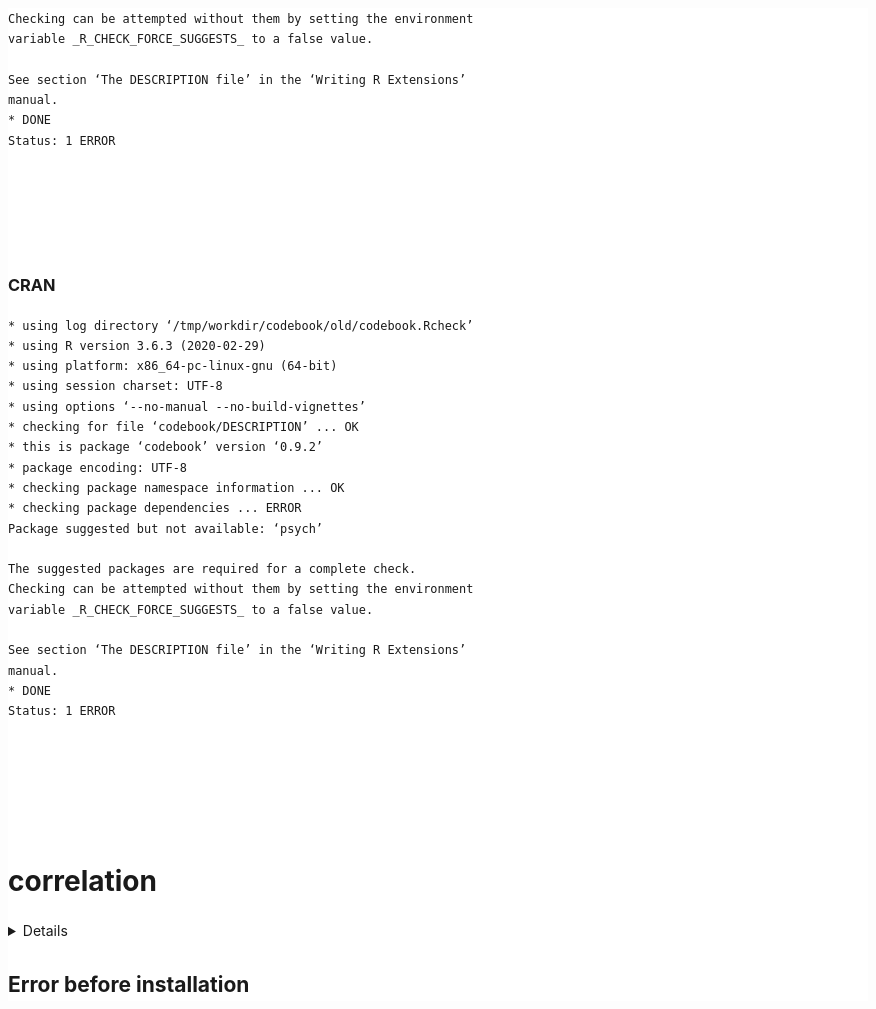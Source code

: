 ```
Checking can be attempted without them by setting the environment
variable _R_CHECK_FORCE_SUGGESTS_ to a false value.

See section ‘The DESCRIPTION file’ in the ‘Writing R Extensions’
manual.
* DONE
Status: 1 ERROR






```
### CRAN

```
* using log directory ‘/tmp/workdir/codebook/old/codebook.Rcheck’
* using R version 3.6.3 (2020-02-29)
* using platform: x86_64-pc-linux-gnu (64-bit)
* using session charset: UTF-8
* using options ‘--no-manual --no-build-vignettes’
* checking for file ‘codebook/DESCRIPTION’ ... OK
* this is package ‘codebook’ version ‘0.9.2’
* package encoding: UTF-8
* checking package namespace information ... OK
* checking package dependencies ... ERROR
Package suggested but not available: ‘psych’

The suggested packages are required for a complete check.
Checking can be attempted without them by setting the environment
variable _R_CHECK_FORCE_SUGGESTS_ to a false value.

See section ‘The DESCRIPTION file’ in the ‘Writing R Extensions’
manual.
* DONE
Status: 1 ERROR






```
# correlation

<details></details>

## Error before installation
